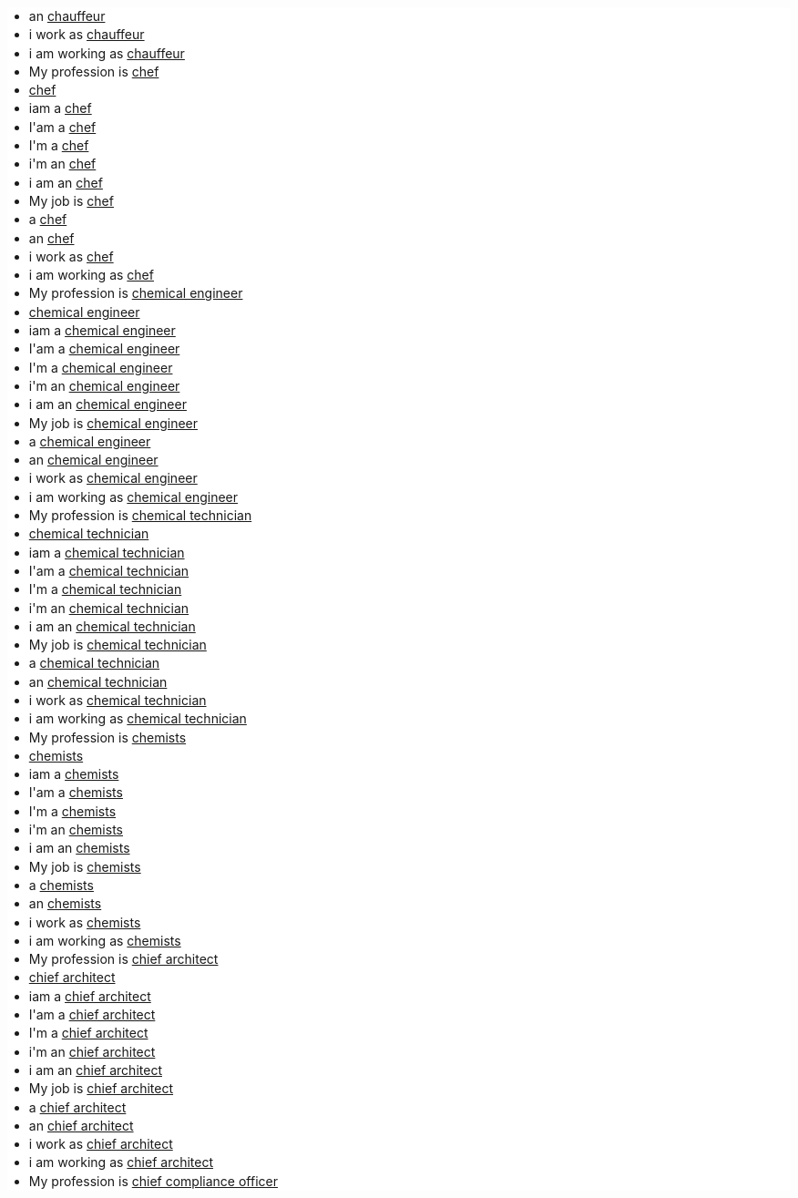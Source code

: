 - an [chauffeur](profession)
- i work as [chauffeur](profession)
- i am working as [chauffeur](profession)
- My profession is [chef](profession)
- [chef](profession)
- iam a [chef](profession)
- I'am a [chef](profession)
- I'm a [chef](profession)
- i'm an [chef](profession)
- i am an [chef](profession)
- My job is [chef](profession)
- a [chef](profession)
- an [chef](profession)
- i work as [chef](profession)
- i am working as [chef](profession)
- My profession is [chemical engineer](profession)
- [chemical engineer](profession)
- iam a [chemical engineer](profession)
- I'am a [chemical engineer](profession)
- I'm a [chemical engineer](profession)
- i'm an [chemical engineer](profession)
- i am an [chemical engineer](profession)
- My job is [chemical engineer](profession)
- a [chemical engineer](profession)
- an [chemical engineer](profession)
- i work as [chemical engineer](profession)
- i am working as [chemical engineer](profession)
- My profession is [chemical technician](profession)
- [chemical technician](profession)
- iam a [chemical technician](profession)
- I'am a [chemical technician](profession)
- I'm a [chemical technician](profession)
- i'm an [chemical technician](profession)
- i am an [chemical technician](profession)
- My job is [chemical technician](profession)
- a [chemical technician](profession)
- an [chemical technician](profession)
- i work as [chemical technician](profession)
- i am working as [chemical technician](profession)
- My profession is [chemists](profession)
- [chemists](profession)
- iam a [chemists](profession)
- I'am a [chemists](profession)
- I'm a [chemists](profession)
- i'm an [chemists](profession)
- i am an [chemists](profession)
- My job is [chemists](profession)
- a [chemists](profession)
- an [chemists](profession)
- i work as [chemists](profession)
- i am working as [chemists](profession)
- My profession is [chief architect](profession)
- [chief architect](profession)
- iam a [chief architect](profession)
- I'am a [chief architect](profession)
- I'm a [chief architect](profession)
- i'm an [chief architect](profession)
- i am an [chief architect](profession)
- My job is [chief architect](profession)
- a [chief architect](profession)
- an [chief architect](profession)
- i work as [chief architect](profession)
- i am working as [chief architect](profession)
- My profession is [chief compliance officer](profession)